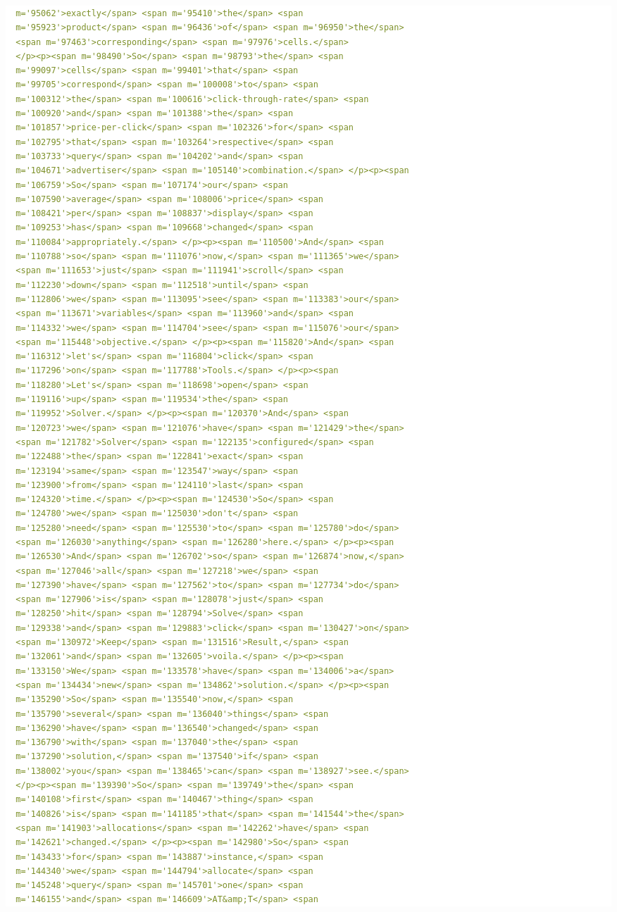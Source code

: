 ```yaml
  m='95062'>exactly</span> <span m='95410'>the</span> <span
  m='95923'>product</span> <span m='96436'>of</span> <span m='96950'>the</span>
  <span m='97463'>corresponding</span> <span m='97976'>cells.</span>
  </p><p><span m='98490'>So</span> <span m='98793'>the</span> <span
  m='99097'>cells</span> <span m='99401'>that</span> <span
  m='99705'>correspond</span> <span m='100008'>to</span> <span
  m='100312'>the</span> <span m='100616'>click-through-rate</span> <span
  m='100920'>and</span> <span m='101388'>the</span> <span
  m='101857'>price-per-click</span> <span m='102326'>for</span> <span
  m='102795'>that</span> <span m='103264'>respective</span> <span
  m='103733'>query</span> <span m='104202'>and</span> <span
  m='104671'>advertiser</span> <span m='105140'>combination.</span> </p><p><span
  m='106759'>So</span> <span m='107174'>our</span> <span
  m='107590'>average</span> <span m='108006'>price</span> <span
  m='108421'>per</span> <span m='108837'>display</span> <span
  m='109253'>has</span> <span m='109668'>changed</span> <span
  m='110084'>appropriately.</span> </p><p><span m='110500'>And</span> <span
  m='110788'>so</span> <span m='111076'>now,</span> <span m='111365'>we</span>
  <span m='111653'>just</span> <span m='111941'>scroll</span> <span
  m='112230'>down</span> <span m='112518'>until</span> <span
  m='112806'>we</span> <span m='113095'>see</span> <span m='113383'>our</span>
  <span m='113671'>variables</span> <span m='113960'>and</span> <span
  m='114332'>we</span> <span m='114704'>see</span> <span m='115076'>our</span>
  <span m='115448'>objective.</span> </p><p><span m='115820'>And</span> <span
  m='116312'>let's</span> <span m='116804'>click</span> <span
  m='117296'>on</span> <span m='117788'>Tools.</span> </p><p><span
  m='118280'>Let's</span> <span m='118698'>open</span> <span
  m='119116'>up</span> <span m='119534'>the</span> <span
  m='119952'>Solver.</span> </p><p><span m='120370'>And</span> <span
  m='120723'>we</span> <span m='121076'>have</span> <span m='121429'>the</span>
  <span m='121782'>Solver</span> <span m='122135'>configured</span> <span
  m='122488'>the</span> <span m='122841'>exact</span> <span
  m='123194'>same</span> <span m='123547'>way</span> <span
  m='123900'>from</span> <span m='124110'>last</span> <span
  m='124320'>time.</span> </p><p><span m='124530'>So</span> <span
  m='124780'>we</span> <span m='125030'>don't</span> <span
  m='125280'>need</span> <span m='125530'>to</span> <span m='125780'>do</span>
  <span m='126030'>anything</span> <span m='126280'>here.</span> </p><p><span
  m='126530'>And</span> <span m='126702'>so</span> <span m='126874'>now,</span>
  <span m='127046'>all</span> <span m='127218'>we</span> <span
  m='127390'>have</span> <span m='127562'>to</span> <span m='127734'>do</span>
  <span m='127906'>is</span> <span m='128078'>just</span> <span
  m='128250'>hit</span> <span m='128794'>Solve</span> <span
  m='129338'>and</span> <span m='129883'>click</span> <span m='130427'>on</span>
  <span m='130972'>Keep</span> <span m='131516'>Result,</span> <span
  m='132061'>and</span> <span m='132605'>voila.</span> </p><p><span
  m='133150'>We</span> <span m='133578'>have</span> <span m='134006'>a</span>
  <span m='134434'>new</span> <span m='134862'>solution.</span> </p><p><span
  m='135290'>So</span> <span m='135540'>now,</span> <span
  m='135790'>several</span> <span m='136040'>things</span> <span
  m='136290'>have</span> <span m='136540'>changed</span> <span
  m='136790'>with</span> <span m='137040'>the</span> <span
  m='137290'>solution,</span> <span m='137540'>if</span> <span
  m='138002'>you</span> <span m='138465'>can</span> <span m='138927'>see.</span>
  </p><p><span m='139390'>So</span> <span m='139749'>the</span> <span
  m='140108'>first</span> <span m='140467'>thing</span> <span
  m='140826'>is</span> <span m='141185'>that</span> <span m='141544'>the</span>
  <span m='141903'>allocations</span> <span m='142262'>have</span> <span
  m='142621'>changed.</span> </p><p><span m='142980'>So</span> <span
  m='143433'>for</span> <span m='143887'>instance,</span> <span
  m='144340'>we</span> <span m='144794'>allocate</span> <span
  m='145248'>query</span> <span m='145701'>one</span> <span
  m='146155'>and</span> <span m='146609'>AT&amp;T</span> <span
```
